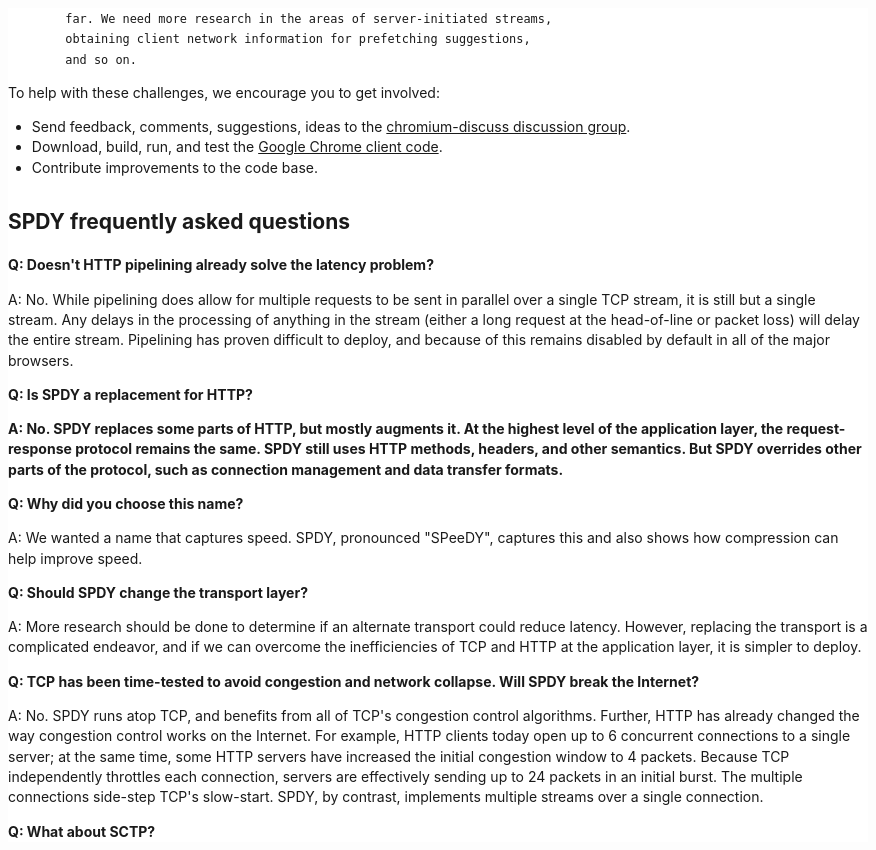             far. We need more research in the areas of server-initiated streams,
            obtaining client network information for prefetching suggestions,
            and so on.

To help with these challenges, we encourage you to get involved:

*   Send feedback, comments, suggestions, ideas to the [chromium-discuss
            discussion
            group](http://groups.google.com/group/chromium-discuss?pli=1).
*   Download, build, run, and test the [Google Chrome client
            code](http://src.chromium.org/viewvc/chrome/trunk/src/net/spdy/).
*   Contribute improvements to the code base.

## SPDY frequently asked questions

**Q: Doesn't HTTP pipelining already solve the latency problem?**

A: No. While pipelining does allow for multiple requests to be sent in parallel
over a single TCP stream, it is still but a single stream. Any delays in the
processing of anything in the stream (either a long request at the head-of-line
or packet loss) will delay the entire stream. Pipelining has proven difficult to
deploy, and because of this remains disabled by default in all of the major
browsers.

**Q: Is SPDY a replacement for HTTP?**

**A: No. SPDY replaces some parts of HTTP, but mostly augments it. At the highest level of the application layer, the request-response protocol remains the same. SPDY still uses HTTP methods, headers, and other semantics. But SPDY overrides other parts of the protocol, such as connection management and data transfer formats.**

**Q: Why did you choose this name?**

A: We wanted a name that captures speed. SPDY, pronounced "SPeeDY", captures
this and also shows how compression can help improve speed.

**Q: Should SPDY change the transport layer?**

A: More research should be done to determine if an alternate transport could
reduce latency. However, replacing the transport is a complicated endeavor, and
if we can overcome the inefficiencies of TCP and HTTP at the application layer,
it is simpler to deploy.

**Q: TCP has been time-tested to avoid congestion and network collapse. Will SPDY break the Internet?**

A: No. SPDY runs atop TCP, and benefits from all of TCP's congestion control
algorithms. Further, HTTP has already changed the way congestion control works
on the Internet. For example, HTTP clients today open up to 6 concurrent
connections to a single server; at the same time, some HTTP servers have
increased the initial congestion window to 4 packets. Because TCP independently
throttles each connection, servers are effectively sending up to 24 packets in
an initial burst. The multiple connections side-step TCP's slow-start. SPDY, by
contrast, implements multiple streams over a single connection.

**Q: What about SCTP?**

